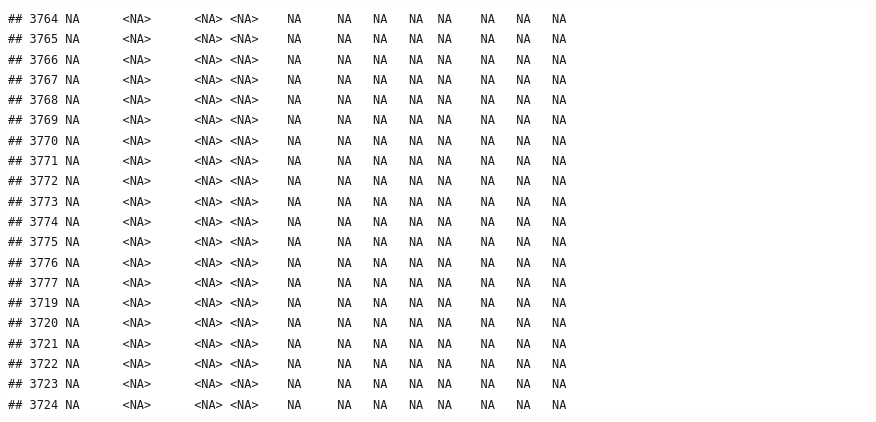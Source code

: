     ## 3764 NA      <NA>      <NA> <NA>    NA     NA   NA   NA  NA    NA   NA   NA
    ## 3765 NA      <NA>      <NA> <NA>    NA     NA   NA   NA  NA    NA   NA   NA
    ## 3766 NA      <NA>      <NA> <NA>    NA     NA   NA   NA  NA    NA   NA   NA
    ## 3767 NA      <NA>      <NA> <NA>    NA     NA   NA   NA  NA    NA   NA   NA
    ## 3768 NA      <NA>      <NA> <NA>    NA     NA   NA   NA  NA    NA   NA   NA
    ## 3769 NA      <NA>      <NA> <NA>    NA     NA   NA   NA  NA    NA   NA   NA
    ## 3770 NA      <NA>      <NA> <NA>    NA     NA   NA   NA  NA    NA   NA   NA
    ## 3771 NA      <NA>      <NA> <NA>    NA     NA   NA   NA  NA    NA   NA   NA
    ## 3772 NA      <NA>      <NA> <NA>    NA     NA   NA   NA  NA    NA   NA   NA
    ## 3773 NA      <NA>      <NA> <NA>    NA     NA   NA   NA  NA    NA   NA   NA
    ## 3774 NA      <NA>      <NA> <NA>    NA     NA   NA   NA  NA    NA   NA   NA
    ## 3775 NA      <NA>      <NA> <NA>    NA     NA   NA   NA  NA    NA   NA   NA
    ## 3776 NA      <NA>      <NA> <NA>    NA     NA   NA   NA  NA    NA   NA   NA
    ## 3777 NA      <NA>      <NA> <NA>    NA     NA   NA   NA  NA    NA   NA   NA
    ## 3719 NA      <NA>      <NA> <NA>    NA     NA   NA   NA  NA    NA   NA   NA
    ## 3720 NA      <NA>      <NA> <NA>    NA     NA   NA   NA  NA    NA   NA   NA
    ## 3721 NA      <NA>      <NA> <NA>    NA     NA   NA   NA  NA    NA   NA   NA
    ## 3722 NA      <NA>      <NA> <NA>    NA     NA   NA   NA  NA    NA   NA   NA
    ## 3723 NA      <NA>      <NA> <NA>    NA     NA   NA   NA  NA    NA   NA   NA
    ## 3724 NA      <NA>      <NA> <NA>    NA     NA   NA   NA  NA    NA   NA   NA